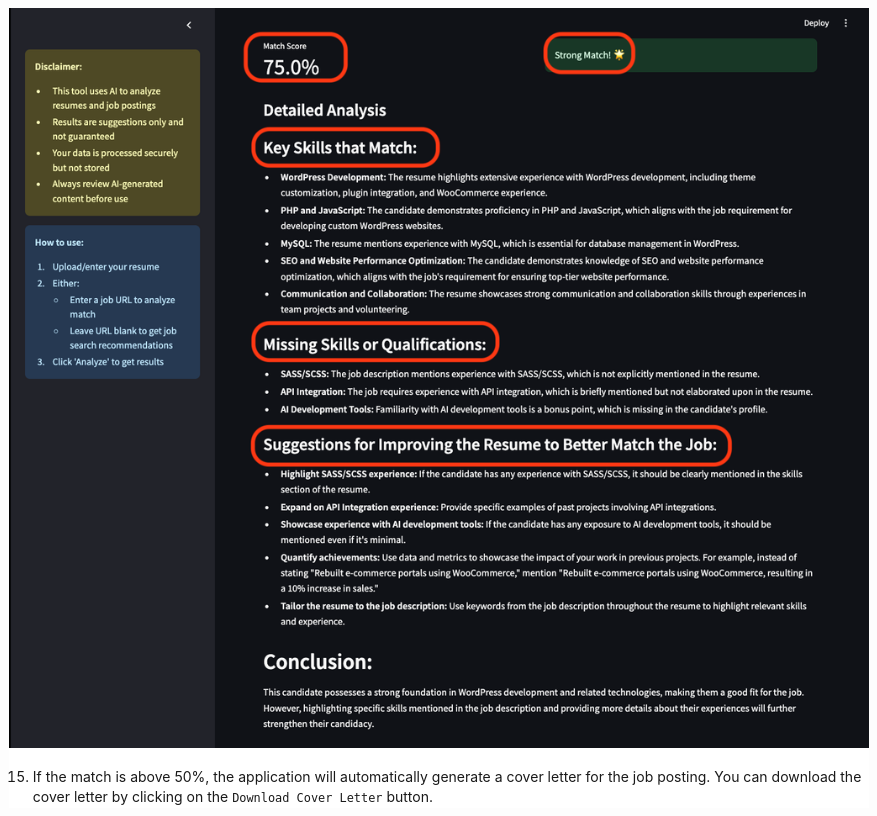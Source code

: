 ![analyze-resume-result](images/analyze-resume-result.png)

15. If the match is above 50%, the application will automatically generate a cover letter for the job posting. You can download the cover letter by clicking on the `Download Cover Letter` button.